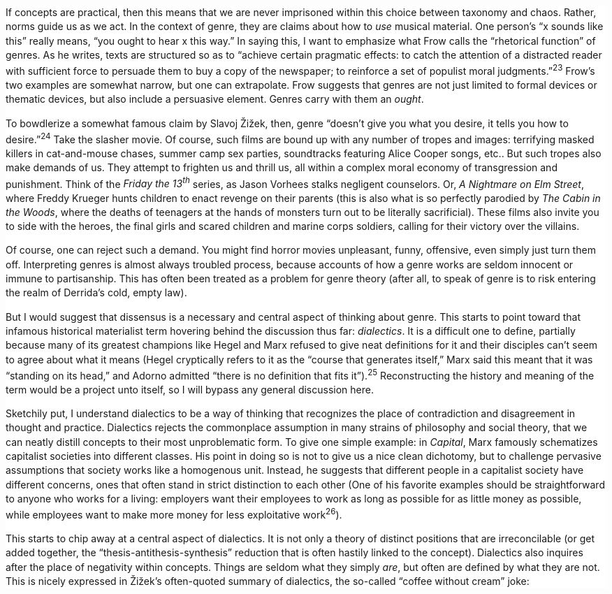 If concepts are practical, then this means that we are never imprisoned within this choice between taxonomy and chaos. Rather, norms guide us as we act. In the context of genre, they are claims about how to *use* musical material. One person’s “x sounds like this” really means, “you ought to hear x this way.” In saying this, I want to emphasize what Frow calls the “rhetorical function” of genres. As he writes, texts are structured so as to “achieve certain pragmatic effects: to catch the attention of a distracted reader with sufficient force to persuade them to buy a copy of the newspaper; to reinforce a set of populist moral judgments.”<sup>23</sup> Frow’s two examples are somewhat narrow, but one can extrapolate. Frow suggests that genres are not just limited to formal devices or thematic devices, but also include a persuasive element. Genres carry with them an *ought*.

To bowdlerize a somewhat famous claim by Slavoj Žižek, then, genre “doesn’t give you what you desire, it tells you how to desire.”<sup>24</sup> Take the slasher movie. Of course, such films are bound up with any number of tropes and images: terrifying masked killers in cat-and-mouse chases, summer camp sex parties, soundtracks featuring Alice Cooper songs, etc.. But such tropes also make demands of us. They attempt to frighten us and thrill us, all within a complex moral economy of transgression and punishment. Think of the *Friday the 13<sup>th</sup>* series, as Jason Vorhees stalks negligent counselors. Or, *A Nightmare on Elm Street*, where Freddy Krueger hunts children to enact revenge on their parents (this is also what is so perfectly parodied by *The Cabin in the Woods*, where the deaths of teenagers at the hands of monsters turn out to be literally sacrificial). These films also invite you to side with the heroes, the final girls and scared children and marine corps soldiers, calling for their victory over the villains.

Of course, one can reject such a demand. You might find horror movies unpleasant, funny, offensive, even simply just turn them off. Interpreting genres is almost always troubled process, because accounts of how a genre works are seldom innocent or immune to partisanship. This has often been treated as a problem for genre theory (after all, to speak of genre is to risk entering the realm of Derrida’s cold, empty law).

But I would suggest that dissensus is a necessary and central aspect of thinking about genre. This starts to point toward that infamous historical materialist term hovering behind the discussion thus far: *dialectics*. It is a difficult one to define, partially because many of its greatest champions like Hegel and Marx refused to give neat definitions for it and their disciples can’t seem to agree about what it means (Hegel cryptically refers to it as the “course that generates itself,” Marx said this meant that it was “standing on its head,” and Adorno admitted “there is no definition that fits it”).<sup>25</sup> Reconstructing the history and meaning of the term would be a project unto itself, so I will bypass any general discussion here.

Sketchily put, I understand dialectics to be a way of thinking that recognizes the place of contradiction and disagreement in thought and practice. Dialectics rejects the commonplace assumption in many strains of philosophy and social theory, that we can neatly distill concepts to their most unproblematic form. To give one simple example: in *Capital*, Marx famously schematizes capitalist societies into different classes. His point in doing so is not to give us a nice clean dichotomy, but to challenge pervasive assumptions that society works like a homogenous unit. Instead, he suggests that different people in a capitalist society have different concerns, ones that often stand in strict distinction to each other (One of his favorite examples should be straightforward to anyone who works for a living: employers want their employees to work as long as possible for as little money as possible, while employees want to make more money for less exploitative work<sup>26</sup>).

This starts to chip away at a central aspect of dialectics. It is not only a theory of distinct positions that are irreconcilable (or get added together, the “thesis-antithesis-synthesis” reduction that is often hastily linked to the concept). Dialectics also inquires after the place of negativity within concepts. Things are seldom what they simply *are*, but often are defined by what they are not. This is nicely expressed in Žižek’s often-quoted summary of dialectics, the so-called “coffee without cream” joke:
